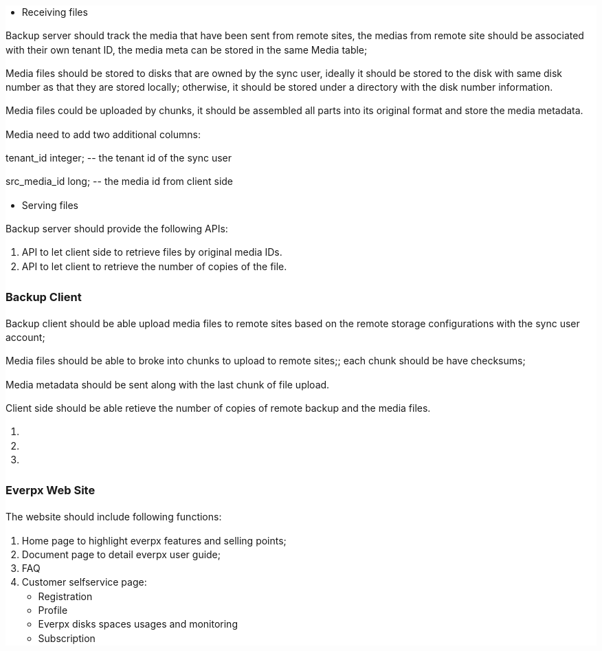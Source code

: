* Receiving files

Backup server should track the media that have been sent from remote sites, the medias from remote site should be associated with their own tenant ID, the media meta can be stored in the same Media table;

Media files should be stored to disks that are owned by the sync user, ideally it should be stored to the disk with same disk number as that they are stored locally; otherwise, it should be stored under a directory with the disk number information.



Media files could be uploaded by chunks, it should be assembled  all parts into its original format and store the media metadata.



Media need to add two additional columns:

tenant_id  integer;  -- the tenant id of the sync user

src_media_id long;  -- the media id from client side



* Serving files

Backup server should provide the following APIs:

1. API to  let client side to retrieve files by  original media IDs.
2. API to let client to retrieve the number of copies of the file. 



### Backup Client

Backup client should be able upload media files to remote sites based on the remote storage configurations with the sync user account;

Media files should be able to broke into chunks to upload to remote sites;; each chunk should be have checksums;

Media metadata should be sent along with the last chunk of file upload.

Client side should be able retieve the number of copies of remote backup and the media files.







1. 

2. 

3.  

   

### Everpx Web Site

The website should include following functions:

1. Home page to highlight everpx features and selling points;
2. Document page to detail everpx user guide;
3. FAQ
4. Customer selfservice page:
   * Registration
   * Profile
   * Everpx disks spaces usages and monitoring
   * Subscription
